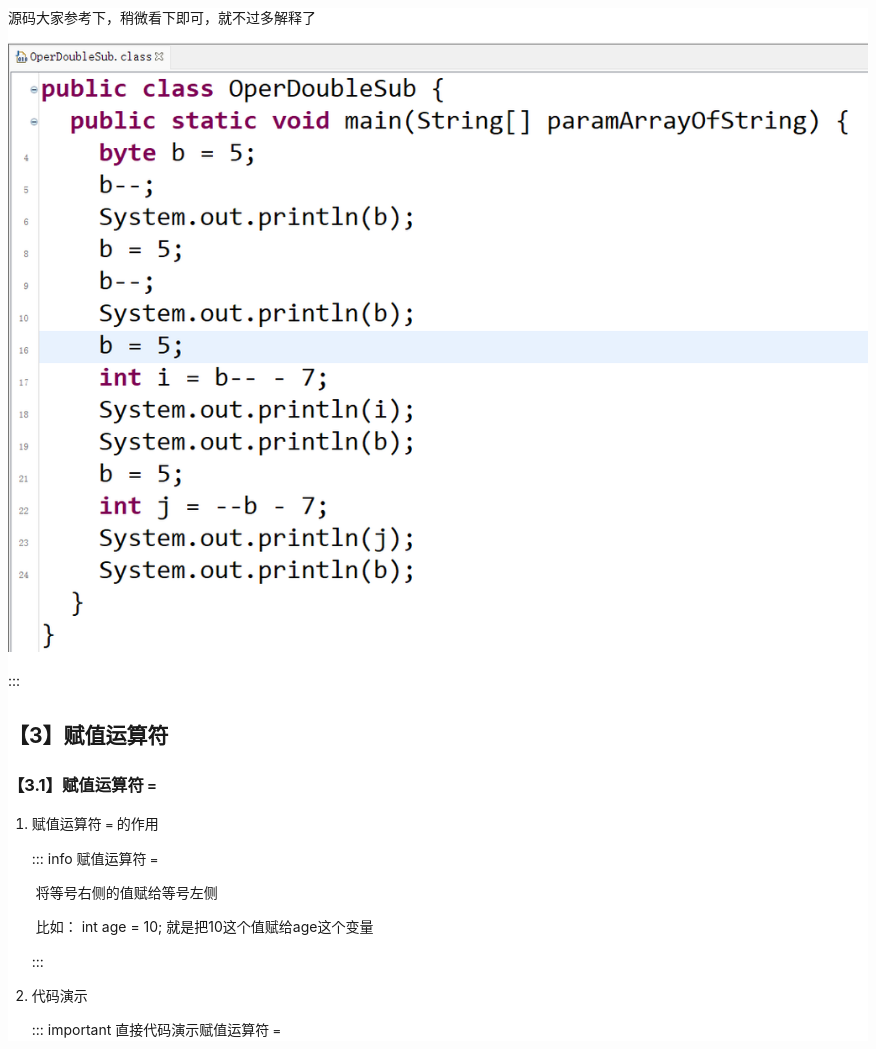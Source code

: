 源码大家参考下，稍微看下即可，就不过多解释了

![image-20241119235750515](../../../../.vuepress/public/images/image-20241119235750515.png)

:::

## 【3】赋值运算符

### 【3.1】赋值运算符 `=`

1. 赋值运算符 `=` 的作用

    ::: info 赋值运算符 `=`

   ​	将等号右侧的值赋给等号左侧

   ​	比如： int age = 10; 就是把10这个值赋给age这个变量

   :::

2. 代码演示

   ::: important 直接代码演示赋值运算符 `=` 
